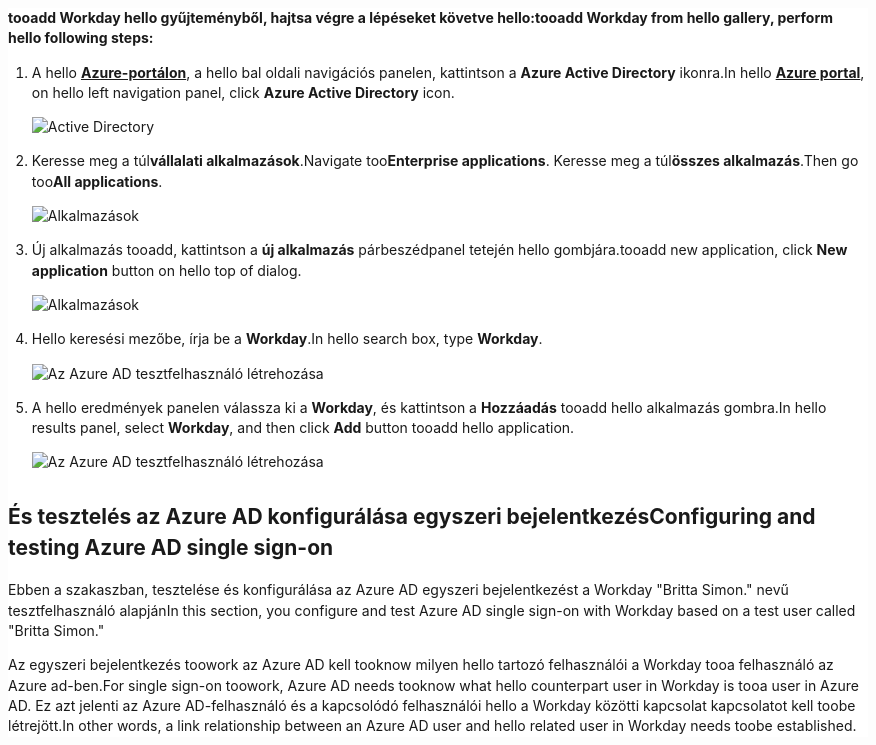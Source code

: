 <span data-ttu-id="e3ae8-125">**tooadd Workday hello gyűjteményből, hajtsa végre a lépéseket követve hello:**</span><span class="sxs-lookup"><span data-stu-id="e3ae8-125">**tooadd Workday from hello gallery, perform hello following steps:**</span></span>

1. <span data-ttu-id="e3ae8-126">A hello  **[Azure-portálon](https://portal.azure.com)**, a hello bal oldali navigációs panelen, kattintson a **Azure Active Directory** ikonra.</span><span class="sxs-lookup"><span data-stu-id="e3ae8-126">In hello **[Azure portal](https://portal.azure.com)**, on hello left navigation panel, click **Azure Active Directory** icon.</span></span> 

    ![Active Directory][1]

2. <span data-ttu-id="e3ae8-128">Keresse meg a túl**vállalati alkalmazások**.</span><span class="sxs-lookup"><span data-stu-id="e3ae8-128">Navigate too**Enterprise applications**.</span></span> <span data-ttu-id="e3ae8-129">Keresse meg a túl**összes alkalmazás**.</span><span class="sxs-lookup"><span data-stu-id="e3ae8-129">Then go too**All applications**.</span></span>

    ![Alkalmazások][2]
    
3. <span data-ttu-id="e3ae8-131">Új alkalmazás tooadd, kattintson a **új alkalmazás** párbeszédpanel tetején hello gombjára.</span><span class="sxs-lookup"><span data-stu-id="e3ae8-131">tooadd new application, click **New application** button on hello top of dialog.</span></span>

    ![Alkalmazások][3]

4. <span data-ttu-id="e3ae8-133">Hello keresési mezőbe, írja be a **Workday**.</span><span class="sxs-lookup"><span data-stu-id="e3ae8-133">In hello search box, type **Workday**.</span></span>

    ![Az Azure AD tesztfelhasználó létrehozása](./media/active-directory-saas-workday-tutorial/tutorial_workday_search.png)

5. <span data-ttu-id="e3ae8-135">A hello eredmények panelen válassza ki a **Workday**, és kattintson a **Hozzáadás** tooadd hello alkalmazás gombra.</span><span class="sxs-lookup"><span data-stu-id="e3ae8-135">In hello results panel, select **Workday**, and then click **Add** button tooadd hello application.</span></span>

    ![Az Azure AD tesztfelhasználó létrehozása](./media/active-directory-saas-workday-tutorial/tutorial_workday_addfromgallery.png)

##  <a name="configuring-and-testing-azure-ad-single-sign-on"></a><span data-ttu-id="e3ae8-137">És tesztelés az Azure AD konfigurálása egyszeri bejelentkezés</span><span class="sxs-lookup"><span data-stu-id="e3ae8-137">Configuring and testing Azure AD single sign-on</span></span>
<span data-ttu-id="e3ae8-138">Ebben a szakaszban, tesztelése és konfigurálása az Azure AD egyszeri bejelentkezést a Workday "Britta Simon." nevű tesztfelhasználó alapján</span><span class="sxs-lookup"><span data-stu-id="e3ae8-138">In this section, you configure and test Azure AD single sign-on with Workday based on a test user called "Britta Simon."</span></span>

<span data-ttu-id="e3ae8-139">Az egyszeri bejelentkezés toowork az Azure AD kell tooknow milyen hello tartozó felhasználói a Workday tooa felhasználó az Azure ad-ben.</span><span class="sxs-lookup"><span data-stu-id="e3ae8-139">For single sign-on toowork, Azure AD needs tooknow what hello counterpart user in Workday is tooa user in Azure AD.</span></span> <span data-ttu-id="e3ae8-140">Ez azt jelenti az Azure AD-felhasználó és a kapcsolódó felhasználói hello a Workday közötti kapcsolat kapcsolatot kell toobe létrejött.</span><span class="sxs-lookup"><span data-stu-id="e3ae8-140">In other words, a link relationship between an Azure AD user and hello related user in Workday needs toobe established.</span></span>


[1]: ./media/active-directory-saas-workday-tutorial/tutorial_general_01.png
[2]: ./media/active-directory-saas-workday-tutorial/tutorial_general_02.png
[3]: ./media/active-directory-saas-workday-tutorial/tutorial_general_03.png
[4]: ./media/active-directory-saas-workday-tutorial/tutorial_general_04.png
[100]: ./media/active-directory-saas-workday-tutorial/tutorial_general_100.png
[200]: ./media/active-directory-saas-workday-tutorial/tutorial_general_200.png
[201]: ./media/active-directory-saas-workday-tutorial/tutorial_general_201.png
[202]: ./media/active-directory-saas-workday-tutorial/tutorial_general_202.png
[203]: ./media/active-directory-saas-workday-tutorial/tutorial_general_203.png